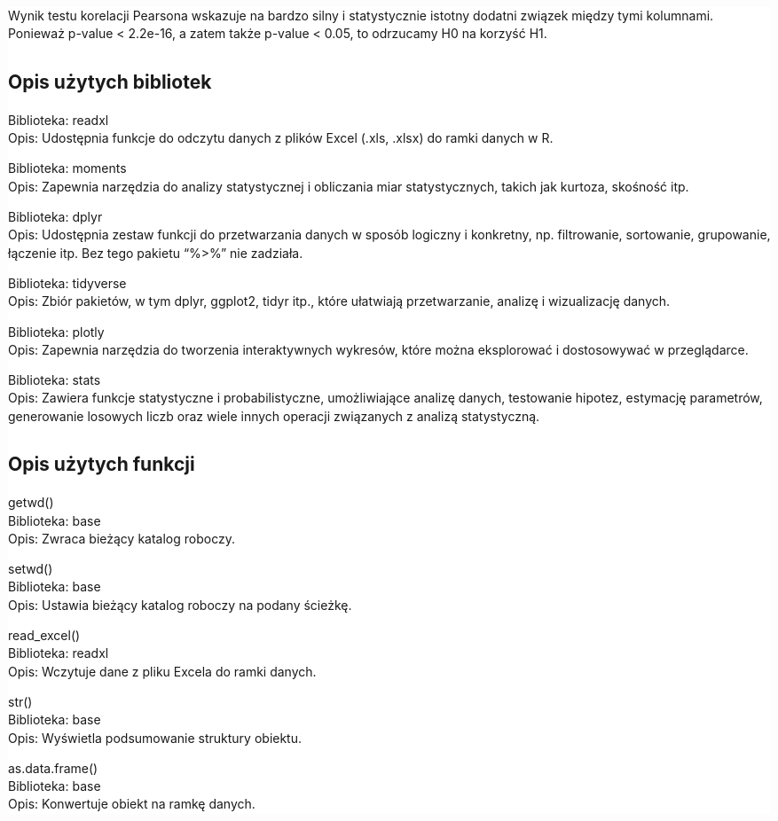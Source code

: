 Wynik testu korelacji Pearsona wskazuje na bardzo silny i statystycznie
istotny dodatni związek między tymi kolumnami.  
Ponieważ p-value \< 2.2e-16, a zatem także p-value \< 0.05, to odrzucamy
H0 na korzyść H1.

## Opis użytych bibliotek

Biblioteka: readxl  
Opis: Udostępnia funkcje do odczytu danych z plików Excel (.xls, .xlsx)
do ramki danych w R.  

Biblioteka: moments  
Opis: Zapewnia narzędzia do analizy statystycznej i obliczania miar
statystycznych, takich jak kurtoza, skośność itp.  

Biblioteka: dplyr  
Opis: Udostępnia zestaw funkcji do przetwarzania danych w sposób
logiczny i konkretny, np. filtrowanie, sortowanie, grupowanie, łączenie
itp. Bez tego pakietu “%\>%” nie zadziała.  

Biblioteka: tidyverse  
Opis: Zbiór pakietów, w tym dplyr, ggplot2, tidyr itp., które ułatwiają
przetwarzanie, analizę i wizualizację danych.  

Biblioteka: plotly  
Opis: Zapewnia narzędzia do tworzenia interaktywnych wykresów, które
można eksplorować i dostosowywać w przeglądarce.  

Biblioteka: stats  
Opis: Zawiera funkcje statystyczne i probabilistyczne, umożliwiające
analizę danych, testowanie hipotez, estymację parametrów, generowanie
losowych liczb oraz wiele innych operacji związanych z analizą
statystyczną.  

## Opis użytych funkcji

getwd()  
Biblioteka: base  
Opis: Zwraca bieżący katalog roboczy.  

setwd()  
Biblioteka: base  
Opis: Ustawia bieżący katalog roboczy na podany ścieżkę.  

read_excel()  
Biblioteka: readxl  
Opis: Wczytuje dane z pliku Excela do ramki danych.  

str()  
Biblioteka: base  
Opis: Wyświetla podsumowanie struktury obiektu.  

as.data.frame()  
Biblioteka: base  
Opis: Konwertuje obiekt na ramkę danych.  
